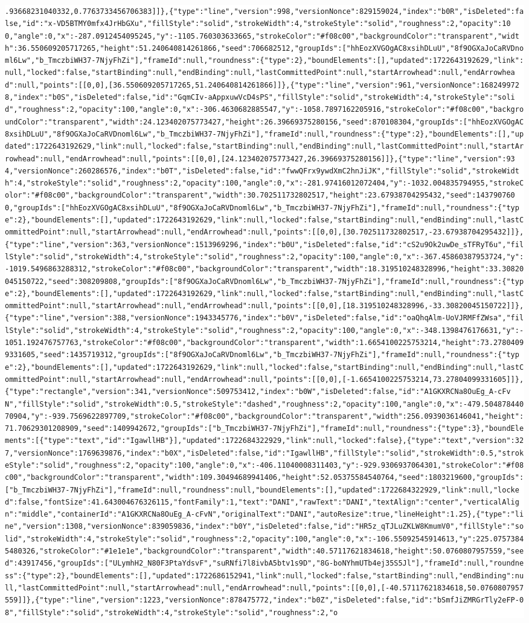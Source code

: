 ```button
.93668231040332,0.7763733456706383]]},{"type":"line","version":998,"versionNonce":829159024,"index":"b0R","isDeleted":false,"id":"x-VD5BTMY0mfx4JrHbGXu","fillStyle":"solid","strokeWidth":4,"strokeStyle":"solid","roughness":2,"opacity":100,"angle":0,"x":-287.0912454095245,"y":-1105.760303633665,"strokeColor":"#f08c00","backgroundColor":"transparent","width":36.550609205717265,"height":51.240640814261866,"seed":706682512,"groupIds":["hhEozXVGOgAC8xsihDLuU","8f9OGXaJoCaRVDnoml6Lw","b_TmczbiWH37-7NjyFhZi"],"frameId":null,"roundness":{"type":2},"boundElements":[],"updated":1722643192629,"link":null,"locked":false,"startBinding":null,"endBinding":null,"lastCommittedPoint":null,"startArrowhead":null,"endArrowhead":null,"points":[[0,0],[36.550609205717265,51.240640814261866]]},{"type":"line","version":961,"versionNonce":1682499728,"index":"b0S","isDeleted":false,"id":"GqmCIv-aAppxuwVcD4sPS","fillStyle":"solid","strokeWidth":4,"strokeStyle":"solid","roughness":2,"opacity":100,"angle":0,"x":-306.4630682885547,"y":-1058.7897162205916,"strokeColor":"#f08c00","backgroundColor":"transparent","width":24.123402075773427,"height":26.39669375280156,"seed":870108304,"groupIds":["hhEozXVGOgAC8xsihDLuU","8f9OGXaJoCaRVDnoml6Lw","b_TmczbiWH37-7NjyFhZi"],"frameId":null,"roundness":{"type":2},"boundElements":[],"updated":1722643192629,"link":null,"locked":false,"startBinding":null,"endBinding":null,"lastCommittedPoint":null,"startArrowhead":null,"endArrowhead":null,"points":[[0,0],[24.123402075773427,26.39669375280156]]},{"type":"line","version":934,"versionNonce":260286576,"index":"b0T","isDeleted":false,"id":"fwwQFrx9ywdXmC2hnJiJK","fillStyle":"solid","strokeWidth":4,"strokeStyle":"solid","roughness":2,"opacity":100,"angle":0,"x":-281.97416012072404,"y":-1032.004835794955,"strokeColor":"#f08c00","backgroundColor":"transparent","width":30.702511732802517,"height":23.67938704295432,"seed":1437907600,"groupIds":["hhEozXVGOgAC8xsihDLuU","8f9OGXaJoCaRVDnoml6Lw","b_TmczbiWH37-7NjyFhZi"],"frameId":null,"roundness":{"type":2},"boundElements":[],"updated":1722643192629,"link":null,"locked":false,"startBinding":null,"endBinding":null,"lastCommittedPoint":null,"startArrowhead":null,"endArrowhead":null,"points":[[0,0],[30.702511732802517,-23.67938704295432]]},{"type":"line","version":363,"versionNonce":1513969296,"index":"b0U","isDeleted":false,"id":"cS2u9Ok2uwDe_sTFRyT6u","fillStyle":"solid","strokeWidth":4,"strokeStyle":"solid","roughness":2,"opacity":100,"angle":0,"x":-367.45860387953724,"y":-1019.5496863288312,"strokeColor":"#f08c00","backgroundColor":"transparent","width":18.319510248328996,"height":33.30820045150722,"seed":308209808,"groupIds":["8f9OGXaJoCaRVDnoml6Lw","b_TmczbiWH37-7NjyFhZi"],"frameId":null,"roundness":{"type":2},"boundElements":[],"updated":1722643192629,"link":null,"locked":false,"startBinding":null,"endBinding":null,"lastCommittedPoint":null,"startArrowhead":null,"endArrowhead":null,"points":[[0,0],[18.319510248328996,-33.30820045150722]]},{"type":"line","version":388,"versionNonce":1943345776,"index":"b0V","isDeleted":false,"id":"oaQhqAlm-UoVJRMFfZWsa","fillStyle":"solid","strokeWidth":4,"strokeStyle":"solid","roughness":2,"opacity":100,"angle":0,"x":-348.1398476176631,"y":-1051.192476757763,"strokeColor":"#f08c00","backgroundColor":"transparent","width":1.6654100225753214,"height":73.27804099331605,"seed":1435719312,"groupIds":["8f9OGXaJoCaRVDnoml6Lw","b_TmczbiWH37-7NjyFhZi"],"frameId":null,"roundness":{"type":2},"boundElements":[],"updated":1722643192629,"link":null,"locked":false,"startBinding":null,"endBinding":null,"lastCommittedPoint":null,"startArrowhead":null,"endArrowhead":null,"points":[[0,0],[-1.6654100225753214,73.27804099331605]]},{"type":"rectangle","version":341,"versionNonce":509753412,"index":"b0W","isDeleted":false,"id":"A1GKXRCNa8OuEg_A-cFvN","fillStyle":"solid","strokeWidth":0.5,"strokeStyle":"dashed","roughness":2,"opacity":100,"angle":0,"x":-479.50487844070904,"y":-939.7569622897709,"strokeColor":"#f08c00","backgroundColor":"transparent","width":256.0939036146041,"height":71.70629301208909,"seed":1409942672,"groupIds":["b_TmczbiWH37-7NjyFhZi"],"frameId":null,"roundness":{"type":3},"boundElements":[{"type":"text","id":"IgawllHB"}],"updated":1722684322929,"link":null,"locked":false},{"type":"text","version":327,"versionNonce":1769639876,"index":"b0X","isDeleted":false,"id":"IgawllHB","fillStyle":"solid","strokeWidth":0.5,"strokeStyle":"solid","roughness":2,"opacity":100,"angle":0,"x":-406.11040008311403,"y":-929.9306937064301,"strokeColor":"#f08c00","backgroundColor":"transparent","width":109.30494689941406,"height":52.05375584540764,"seed":1803219600,"groupIds":["b_TmczbiWH37-7NjyFhZi"],"frameId":null,"roundness":null,"boundElements":[],"updated":1722684322929,"link":null,"locked":false,"fontSize":41.643004676326115,"fontFamily":1,"text":"DANI","rawText":"DANI","textAlign":"center","verticalAlign":"middle","containerId":"A1GKXRCNa8OuEg_A-cFvN","originalText":"DANI","autoResize":true,"lineHeight":1.25},{"type":"line","version":1308,"versionNonce":839059836,"index":"b0Y","isDeleted":false,"id":"HR5z_qTJLuZKLW8KmumV0","fillStyle":"solid","strokeWidth":4,"strokeStyle":"solid","roughness":2,"opacity":100,"angle":0,"x":-106.55092545914613,"y":225.07573845480326,"strokeColor":"#1e1e1e","backgroundColor":"transparent","width":40.57117621834618,"height":50.0760807957559,"seed":43917456,"groupIds":["ULymhH2_N80F3PtaYdsvF","suRNfi7l8ivbA5btv1s9D","8G-boNYhmUTb4ej35S5Jl"],"frameId":null,"roundness":{"type":2},"boundElements":[],"updated":1722686152941,"link":null,"locked":false,"startBinding":null,"endBinding":null,"lastCommittedPoint":null,"startArrowhead":null,"endArrowhead":null,"points":[[0,0],[-40.57117621834618,50.0760807957559]]},{"type":"line","version":1223,"versionNonce":878475772,"index":"b0Z","isDeleted":false,"id":"bSmfJiZMRGrTly2eFP-08","fillStyle":"solid","strokeWidth":4,"strokeStyle":"solid","roughness":2,"o
```